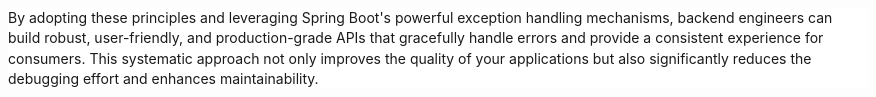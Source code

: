 By adopting these principles and leveraging Spring Boot's powerful exception handling mechanisms, backend engineers can build robust, user-friendly, and production-grade APIs that gracefully handle errors and provide a consistent experience for consumers. This systematic approach not only improves the quality of your applications but also significantly reduces the debugging effort and enhances maintainability.
